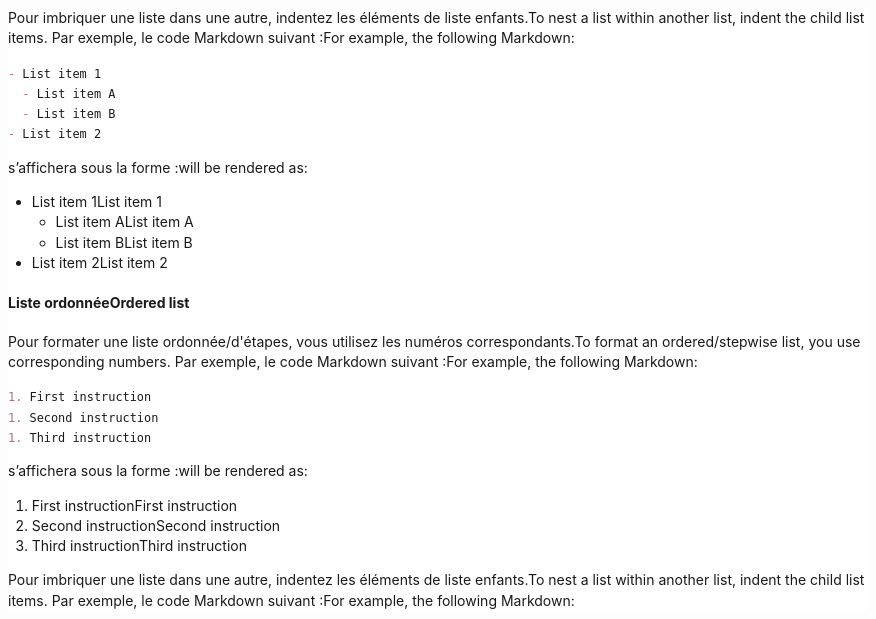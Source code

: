 <span data-ttu-id="e909d-134">Pour imbriquer une liste dans une autre, indentez les éléments de liste enfants.</span><span class="sxs-lookup"><span data-stu-id="e909d-134">To nest a list within another list, indent the child list items.</span></span> <span data-ttu-id="e909d-135">Par exemple, le code Markdown suivant :</span><span class="sxs-lookup"><span data-stu-id="e909d-135">For example, the following Markdown:</span></span>

```md
- List item 1
  - List item A
  - List item B
- List item 2
```

<span data-ttu-id="e909d-136">s’affichera sous la forme :</span><span class="sxs-lookup"><span data-stu-id="e909d-136">will be rendered as:</span></span>

- <span data-ttu-id="e909d-137">List item 1</span><span class="sxs-lookup"><span data-stu-id="e909d-137">List item 1</span></span>
  - <span data-ttu-id="e909d-138">List item A</span><span class="sxs-lookup"><span data-stu-id="e909d-138">List item A</span></span>
  - <span data-ttu-id="e909d-139">List item B</span><span class="sxs-lookup"><span data-stu-id="e909d-139">List item B</span></span>
- <span data-ttu-id="e909d-140">List item 2</span><span class="sxs-lookup"><span data-stu-id="e909d-140">List item 2</span></span>

#### <a name="ordered-list"></a><span data-ttu-id="e909d-141">Liste ordonnée</span><span class="sxs-lookup"><span data-stu-id="e909d-141">Ordered list</span></span>

<span data-ttu-id="e909d-142">Pour formater une liste ordonnée/d'étapes, vous utilisez les numéros correspondants.</span><span class="sxs-lookup"><span data-stu-id="e909d-142">To format an ordered/stepwise list, you use corresponding numbers.</span></span> <span data-ttu-id="e909d-143">Par exemple, le code Markdown suivant :</span><span class="sxs-lookup"><span data-stu-id="e909d-143">For example, the following Markdown:</span></span>

```md
1. First instruction
1. Second instruction
1. Third instruction
```

<span data-ttu-id="e909d-144">s’affichera sous la forme :</span><span class="sxs-lookup"><span data-stu-id="e909d-144">will be rendered as:</span></span>

1. <span data-ttu-id="e909d-145">First instruction</span><span class="sxs-lookup"><span data-stu-id="e909d-145">First instruction</span></span>
2. <span data-ttu-id="e909d-146">Second instruction</span><span class="sxs-lookup"><span data-stu-id="e909d-146">Second instruction</span></span>
3. <span data-ttu-id="e909d-147">Third instruction</span><span class="sxs-lookup"><span data-stu-id="e909d-147">Third instruction</span></span>

<span data-ttu-id="e909d-148">Pour imbriquer une liste dans une autre, indentez les éléments de liste enfants.</span><span class="sxs-lookup"><span data-stu-id="e909d-148">To nest a list within another list, indent the child list items.</span></span> <span data-ttu-id="e909d-149">Par exemple, le code Markdown suivant :</span><span class="sxs-lookup"><span data-stu-id="e909d-149">For example, the following Markdown:</span></span>
